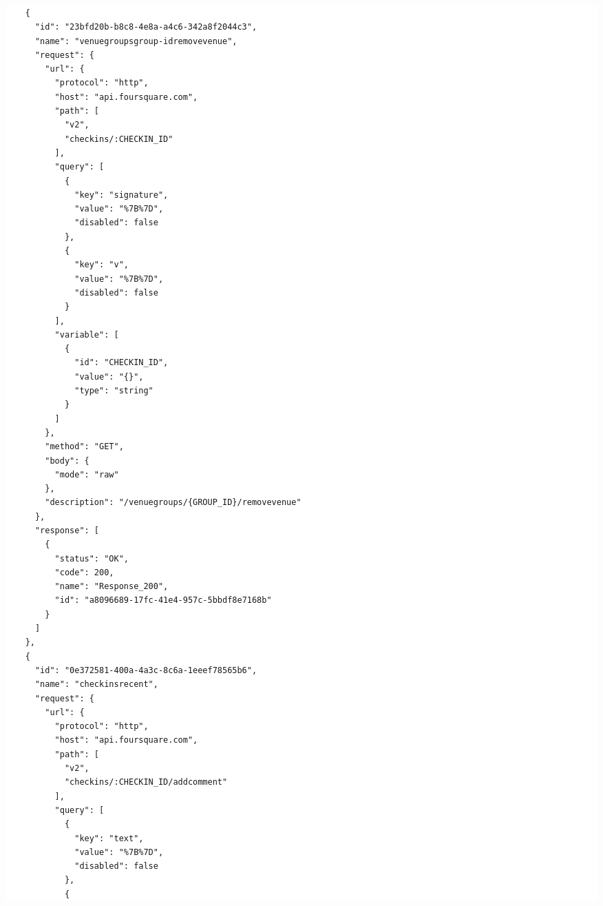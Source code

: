         {
          "id": "23bfd20b-b8c8-4e8a-a4c6-342a8f2044c3",
          "name": "venuegroupsgroup-idremovevenue",
          "request": {
            "url": {
              "protocol": "http",
              "host": "api.foursquare.com",
              "path": [
                "v2",
                "checkins/:CHECKIN_ID"
              ],
              "query": [
                {
                  "key": "signature",
                  "value": "%7B%7D",
                  "disabled": false
                },
                {
                  "key": "v",
                  "value": "%7B%7D",
                  "disabled": false
                }
              ],
              "variable": [
                {
                  "id": "CHECKIN_ID",
                  "value": "{}",
                  "type": "string"
                }
              ]
            },
            "method": "GET",
            "body": {
              "mode": "raw"
            },
            "description": "/venuegroups/{GROUP_ID}/removevenue"
          },
          "response": [
            {
              "status": "OK",
              "code": 200,
              "name": "Response_200",
              "id": "a8096689-17fc-41e4-957c-5bbdf8e7168b"
            }
          ]
        },
        {
          "id": "0e372581-400a-4a3c-8c6a-1eeef78565b6",
          "name": "checkinsrecent",
          "request": {
            "url": {
              "protocol": "http",
              "host": "api.foursquare.com",
              "path": [
                "v2",
                "checkins/:CHECKIN_ID/addcomment"
              ],
              "query": [
                {
                  "key": "text",
                  "value": "%7B%7D",
                  "disabled": false
                },
                {